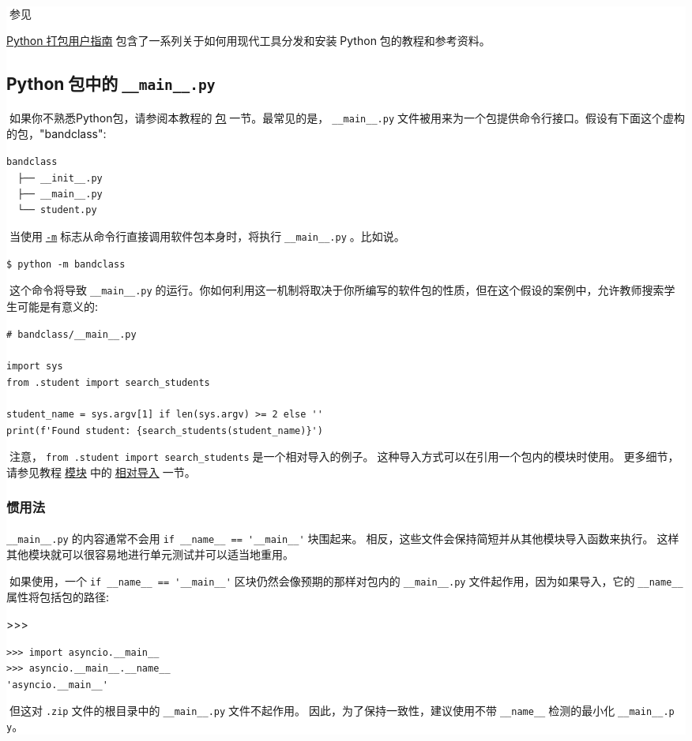​	参见

 

[Python 打包用户指南](https://packaging.python.org/) 包含了一系列关于如何用现代工具分发和安装 Python 包的教程和参考资料。

## Python 包中的 `__main__.py`

​	如果你不熟悉Python包，请参阅本教程的 [包](https://docs.python.org/zh-cn/3.13/tutorial/modules.html#tut-packages) 一节。最常见的是， `__main__.py` 文件被用来为一个包提供命令行接口。假设有下面这个虚构的包，"bandclass":

```
bandclass
  ├── __init__.py
  ├── __main__.py
  └── student.py
```

​	当使用 [`-m`](https://docs.python.org/zh-cn/3.13/using/cmdline.html#cmdoption-m) 标志从命令行直接调用软件包本身时，将执行 `__main__.py` 。比如说。

```
$ python -m bandclass
```

​	这个命令将导致 `__main__.py` 的运行。你如何利用这一机制将取决于你所编写的软件包的性质，但在这个假设的案例中，允许教师搜索学生可能是有意义的:

```
# bandclass/__main__.py

import sys
from .student import search_students

student_name = sys.argv[1] if len(sys.argv) >= 2 else ''
print(f'Found student: {search_students(student_name)}')
```

​	注意， `from .student import search_students` 是一个相对导入的例子。 这种导入方式可以在引用一个包内的模块时使用。 更多细节，请参见教程 [模块](https://docs.python.org/zh-cn/3.13/tutorial/modules.html#tut-modules) 中的 [相对导入](https://docs.python.org/zh-cn/3.13/tutorial/modules.html#intra-package-references) 一节。

### 惯用法

`__main__.py` 的内容通常不会用 `if __name__ == '__main__'` 块围起来。 相反，这些文件会保持简短并从其他模块导入函数来执行。 这样其他模块就可以很容易地进行单元测试并可以适当地重用。

​	如果使用，一个 `if __name__ == '__main__'` 区块仍然会像预期的那样对包内的 `__main__.py` 文件起作用，因为如果导入，它的 `__name__` 属性将包括包的路径:

\>>>

```
>>> import asyncio.__main__
>>> asyncio.__main__.__name__
'asyncio.__main__'
```

​	但这对 `.zip` 文件的根目录中的 `__main__.py` 文件不起作用。 因此，为了保持一致性，建议使用不带 `__name__` 检测的最小化 `__main__.py`。

